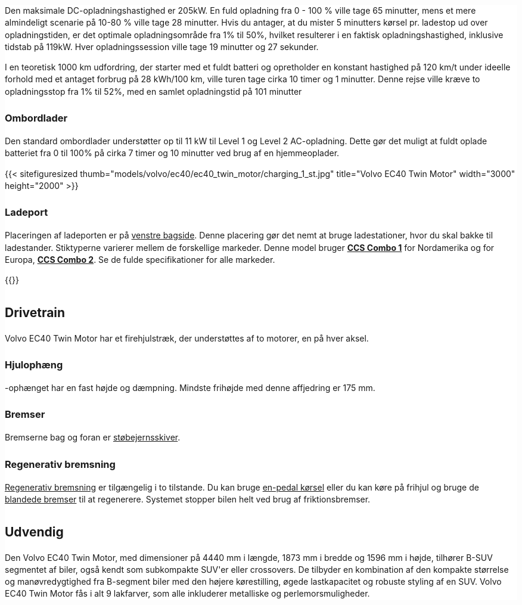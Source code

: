Den maksimale DC-opladningshastighed er 205kW. En fuld opladning fra 0 - 100 % ville tage 65 minutter, mens et mere almindeligt scenarie på 10-80 % ville tage 28 minutter. Hvis du antager, at du mister 5 minutters kørsel pr. ladestop ud over opladningstiden, er det optimale opladningsområde fra 1% til 50%, hvilket resulterer i en faktisk opladningshastighed, inklusive tidstab på 119kW. Hver opladningssession ville tage 19 minutter og 27 sekunder.

I en teoretisk 1000 km udfordring, der starter med et fuldt batteri og opretholder en konstant hastighed på 120 km/t under ideelle forhold med et antaget forbrug på 28 kWh/100 km, ville turen tage cirka 10 timer og 1 minutter. Denne rejse ville kræve to opladningsstop fra 1% til 52%, med en samlet opladningstid på 101 minutter

### Ombordlader

Den standard ombordlader understøtter op til 11 kW til Level 1 og Level 2 AC-opladning. Dette gør det muligt at fuldt oplade batteriet fra 0 til 100% på cirka 7 timer og 10 minutter ved brug af en hjemmeoplader.

{{< sitefiguresized thumb="models/volvo/ec40/ec40_twin_motor/charging_1_st.jpg" title="Volvo EC40 Twin Motor" width="3000" height="2000"  >}}

### Ladeport

Placeringen af ladeporten er på [venstre bagside](../../../../technology/charging/connectors/#rear-side). Denne placering gør det nemt at bruge ladestationer, hvor du skal bakke til ladestander. Stiktyperne varierer mellem de forskellige markeder. Denne model bruger [**CCS Combo 1**](../../../../technology/charging/connectors/#ccs) for Nordamerika og for Europa, [**CCS Combo 2**](../../../../technology/charging/connectors/#ccs). Se de fulde specifikationer for alle markeder.

{{<evkxdisplayaddarticle />}}

## Drivetrain

Volvo EC40 Twin Motor har et firehjulstræk, der understøttes af to motorer, en på hver aksel.

### Hjulophæng

-ophænget har en fast højde og dæmpning. Mindste frihøjde med denne affjedring er 175 mm.

### Bremser

Bremserne bag og foran er [støbejernsskiver](../../../../technology/brakes/#disc-brakes).

### Regenerativ bremsning

[Regenerativ bremsning](../../../../technology/regen/) er tilgængelig i to tilstande. Du kan bruge [en-pedal kørsel](../../../../technology/regen/#one-pedal-driving) eller du kan køre på frihjul og bruge de [blandede bremser](../../../../technology/regen/#manual-regen-using-brake-pedal) til at regenerere. Systemet stopper bilen helt ved brug af friktionsbremser.

## Udvendig

Den Volvo EC40 Twin Motor, med dimensioner på 4440 mm i længde, 1873 mm i bredde og 1596 mm i højde, tilhører B-SUV segmentet af biler, også kendt som subkompakte SUV'er eller crossovers. De tilbyder en kombination af den kompakte størrelse og manøvredygtighed fra B-segment biler med den højere kørestilling, øgede lastkapacitet og robuste styling af en SUV. Volvo EC40 Twin Motor fås i alt 9 lakfarver, som alle inkluderer metalliske og perlemorsmuligheder.

